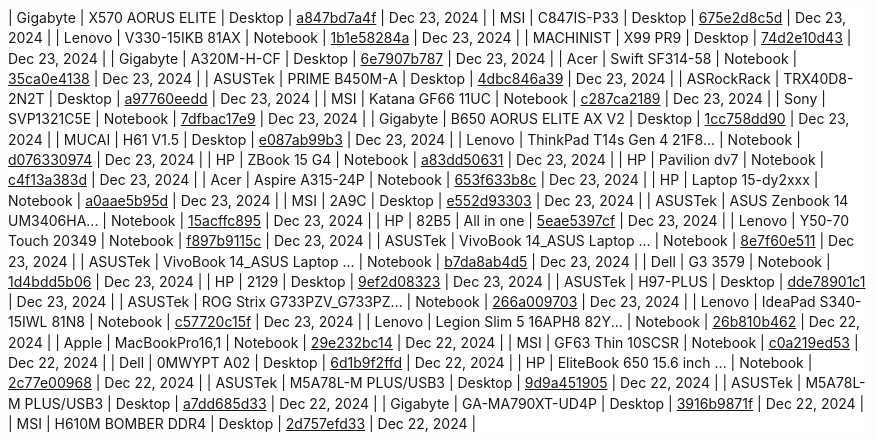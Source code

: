 | Gigabyte      | X570 AORUS ELITE            | Desktop     | [a847bd7a4f](https://linux-hardware.org/?probe=a847bd7a4f) | Dec 23, 2024 |
| MSI           | C847IS-P33                  | Desktop     | [675e2d8c5d](https://linux-hardware.org/?probe=675e2d8c5d) | Dec 23, 2024 |
| Lenovo        | V330-15IKB 81AX             | Notebook    | [1b1e58284a](https://linux-hardware.org/?probe=1b1e58284a) | Dec 23, 2024 |
| MACHINIST     | X99 PR9                     | Desktop     | [74d2e10d43](https://linux-hardware.org/?probe=74d2e10d43) | Dec 23, 2024 |
| Gigabyte      | A320M-H-CF                  | Desktop     | [6e7907b787](https://linux-hardware.org/?probe=6e7907b787) | Dec 23, 2024 |
| Acer          | Swift SF314-58              | Notebook    | [35ca0e4138](https://linux-hardware.org/?probe=35ca0e4138) | Dec 23, 2024 |
| ASUSTek       | PRIME B450M-A               | Desktop     | [4dbc846a39](https://linux-hardware.org/?probe=4dbc846a39) | Dec 23, 2024 |
| ASRockRack    | TRX40D8-2N2T                | Desktop     | [a97760eedd](https://linux-hardware.org/?probe=a97760eedd) | Dec 23, 2024 |
| MSI           | Katana GF66 11UC            | Notebook    | [c287ca2189](https://linux-hardware.org/?probe=c287ca2189) | Dec 23, 2024 |
| Sony          | SVP1321C5E                  | Notebook    | [7dfbac17e9](https://linux-hardware.org/?probe=7dfbac17e9) | Dec 23, 2024 |
| Gigabyte      | B650 AORUS ELITE AX V2      | Desktop     | [1cc758dd90](https://linux-hardware.org/?probe=1cc758dd90) | Dec 23, 2024 |
| MUCAI         | H61 V1.5                    | Desktop     | [e087ab99b3](https://linux-hardware.org/?probe=e087ab99b3) | Dec 23, 2024 |
| Lenovo        | ThinkPad T14s Gen 4 21F8... | Notebook    | [d076330974](https://linux-hardware.org/?probe=d076330974) | Dec 23, 2024 |
| HP            | ZBook 15 G4                 | Notebook    | [a83dd50631](https://linux-hardware.org/?probe=a83dd50631) | Dec 23, 2024 |
| HP            | Pavilion dv7                | Notebook    | [c4f13a383d](https://linux-hardware.org/?probe=c4f13a383d) | Dec 23, 2024 |
| Acer          | Aspire A315-24P             | Notebook    | [653f633b8c](https://linux-hardware.org/?probe=653f633b8c) | Dec 23, 2024 |
| HP            | Laptop 15-dy2xxx            | Notebook    | [a0aae5b95d](https://linux-hardware.org/?probe=a0aae5b95d) | Dec 23, 2024 |
| MSI           | 2A9C                        | Desktop     | [e552d93303](https://linux-hardware.org/?probe=e552d93303) | Dec 23, 2024 |
| ASUSTek       | ASUS Zenbook 14 UM3406HA... | Notebook    | [15acffc895](https://linux-hardware.org/?probe=15acffc895) | Dec 23, 2024 |
| HP            | 82B5                        | All in one  | [5eae5397cf](https://linux-hardware.org/?probe=5eae5397cf) | Dec 23, 2024 |
| Lenovo        | Y50-70 Touch 20349          | Notebook    | [f897b9115c](https://linux-hardware.org/?probe=f897b9115c) | Dec 23, 2024 |
| ASUSTek       | VivoBook 14_ASUS Laptop ... | Notebook    | [8e7f60e511](https://linux-hardware.org/?probe=8e7f60e511) | Dec 23, 2024 |
| ASUSTek       | VivoBook 14_ASUS Laptop ... | Notebook    | [b7da8ab4d5](https://linux-hardware.org/?probe=b7da8ab4d5) | Dec 23, 2024 |
| Dell          | G3 3579                     | Notebook    | [1d4bdd5b06](https://linux-hardware.org/?probe=1d4bdd5b06) | Dec 23, 2024 |
| HP            | 2129                        | Desktop     | [9ef2d08323](https://linux-hardware.org/?probe=9ef2d08323) | Dec 23, 2024 |
| ASUSTek       | H97-PLUS                    | Desktop     | [dde78901c1](https://linux-hardware.org/?probe=dde78901c1) | Dec 23, 2024 |
| ASUSTek       | ROG Strix G733PZV_G733PZ... | Notebook    | [266a009703](https://linux-hardware.org/?probe=266a009703) | Dec 23, 2024 |
| Lenovo        | IdeaPad S340-15IWL 81N8     | Notebook    | [c57720c15f](https://linux-hardware.org/?probe=c57720c15f) | Dec 23, 2024 |
| Lenovo        | Legion Slim 5 16APH8 82Y... | Notebook    | [26b810b462](https://linux-hardware.org/?probe=26b810b462) | Dec 22, 2024 |
| Apple         | MacBookPro16,1              | Notebook    | [29e232bc14](https://linux-hardware.org/?probe=29e232bc14) | Dec 22, 2024 |
| MSI           | GF63 Thin 10SCSR            | Notebook    | [c0a219ed53](https://linux-hardware.org/?probe=c0a219ed53) | Dec 22, 2024 |
| Dell          | 0MWYPT A02                  | Desktop     | [6d1b9f2ffd](https://linux-hardware.org/?probe=6d1b9f2ffd) | Dec 22, 2024 |
| HP            | EliteBook 650 15.6 inch ... | Notebook    | [2c77e00968](https://linux-hardware.org/?probe=2c77e00968) | Dec 22, 2024 |
| ASUSTek       | M5A78L-M PLUS/USB3          | Desktop     | [9d9a451905](https://linux-hardware.org/?probe=9d9a451905) | Dec 22, 2024 |
| ASUSTek       | M5A78L-M PLUS/USB3          | Desktop     | [a7dd685d33](https://linux-hardware.org/?probe=a7dd685d33) | Dec 22, 2024 |
| Gigabyte      | GA-MA790XT-UD4P             | Desktop     | [3916b9871f](https://linux-hardware.org/?probe=3916b9871f) | Dec 22, 2024 |
| MSI           | H610M BOMBER DDR4           | Desktop     | [2d757efd33](https://linux-hardware.org/?probe=2d757efd33) | Dec 22, 2024 |